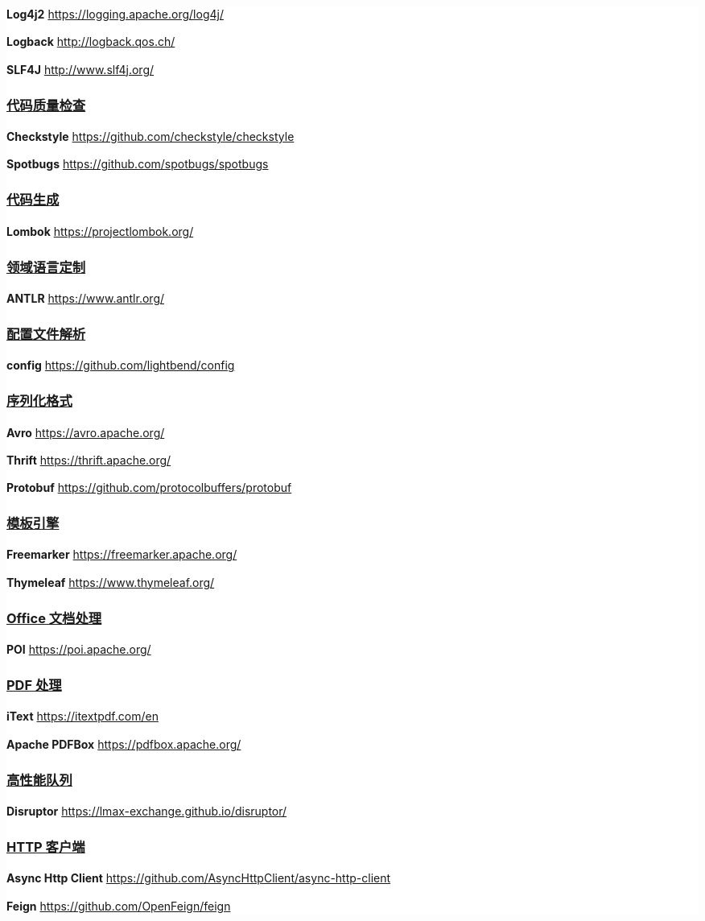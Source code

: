 **Log4j2** https://logging.apache.org/log4j/

**Logback** http://logback.qos.ch/

**SLF4J** http://www.slf4j.org/

### [代码质量检查]()

**Checkstyle** https://github.com/checkstyle/checkstyle

**Spotbugs** https://github.com/spotbugs/spotbugs

### [代码生成]()

**Lombok** https://projectlombok.org/

### [领域语言定制]()

**ANTLR** https://www.antlr.org/

### [配置文件解析]()

**config** https://github.com/lightbend/config

### [序列化格式]()

**Avro** https://avro.apache.org/

**Thrift** https://thrift.apache.org/

**Protobuf** https://github.com/protocolbuffers/protobuf

### [模板引擎]()

**Freemarker** https://freemarker.apache.org/

**Thymeleaf** https://www.thymeleaf.org/

### [Office 文档处理]()

**POI** https://poi.apache.org/

### [PDF 处理]()

**iText** https://itextpdf.com/en

**Apache PDFBox** https://pdfbox.apache.org/

### [高性能队列]()

**Disruptor** https://lmax-exchange.github.io/disruptor/

### [HTTP 客户端]()

**Async Http Client** https://github.com/AsyncHttpClient/async-http-client

**Feign** https://github.com/OpenFeign/feign
